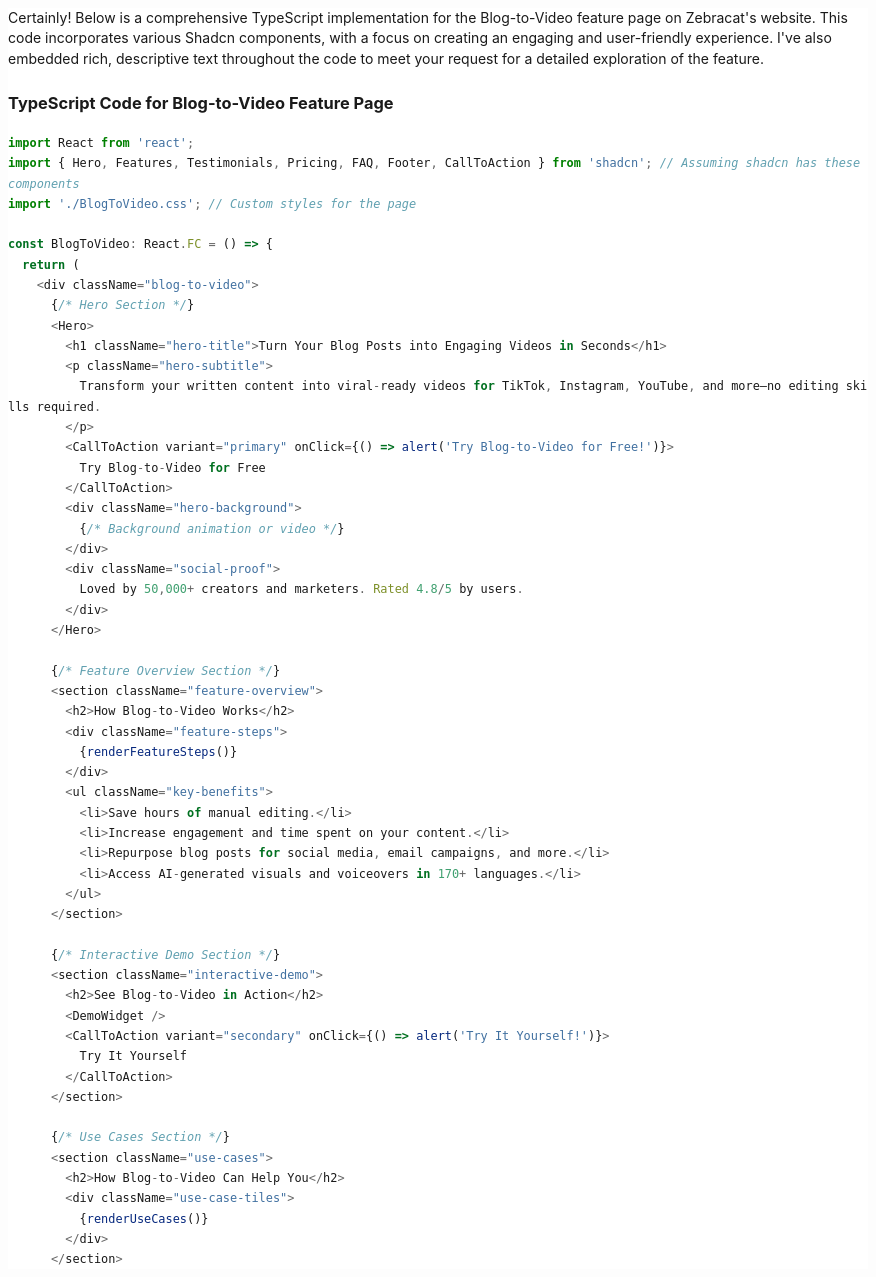 Certainly! Below is a comprehensive TypeScript implementation for the Blog-to-Video feature page on Zebracat's website. This code incorporates various Shadcn components, with a focus on creating an engaging and user-friendly experience. I've also embedded rich, descriptive text throughout the code to meet your request for a detailed exploration of the feature.

### TypeScript Code for Blog-to-Video Feature Page

```typescript
import React from 'react';
import { Hero, Features, Testimonials, Pricing, FAQ, Footer, CallToAction } from 'shadcn'; // Assuming shadcn has these components
import './BlogToVideo.css'; // Custom styles for the page

const BlogToVideo: React.FC = () => {
  return (
    <div className="blog-to-video">
      {/* Hero Section */}
      <Hero>
        <h1 className="hero-title">Turn Your Blog Posts into Engaging Videos in Seconds</h1>
        <p className="hero-subtitle">
          Transform your written content into viral-ready videos for TikTok, Instagram, YouTube, and more—no editing skills required.
        </p>
        <CallToAction variant="primary" onClick={() => alert('Try Blog-to-Video for Free!')}>
          Try Blog-to-Video for Free
        </CallToAction>
        <div className="hero-background">
          {/* Background animation or video */}
        </div>
        <div className="social-proof">
          Loved by 50,000+ creators and marketers. Rated 4.8/5 by users.
        </div>
      </Hero>

      {/* Feature Overview Section */}
      <section className="feature-overview">
        <h2>How Blog-to-Video Works</h2>
        <div className="feature-steps">
          {renderFeatureSteps()}
        </div>
        <ul className="key-benefits">
          <li>Save hours of manual editing.</li>
          <li>Increase engagement and time spent on your content.</li>
          <li>Repurpose blog posts for social media, email campaigns, and more.</li>
          <li>Access AI-generated visuals and voiceovers in 170+ languages.</li>
        </ul>
      </section>

      {/* Interactive Demo Section */}
      <section className="interactive-demo">
        <h2>See Blog-to-Video in Action</h2>
        <DemoWidget />
        <CallToAction variant="secondary" onClick={() => alert('Try It Yourself!')}>
          Try It Yourself
        </CallToAction>
      </section>

      {/* Use Cases Section */}
      <section className="use-cases">
        <h2>How Blog-to-Video Can Help You</h2>
        <div className="use-case-tiles">
          {renderUseCases()}
        </div>
      </section>
```